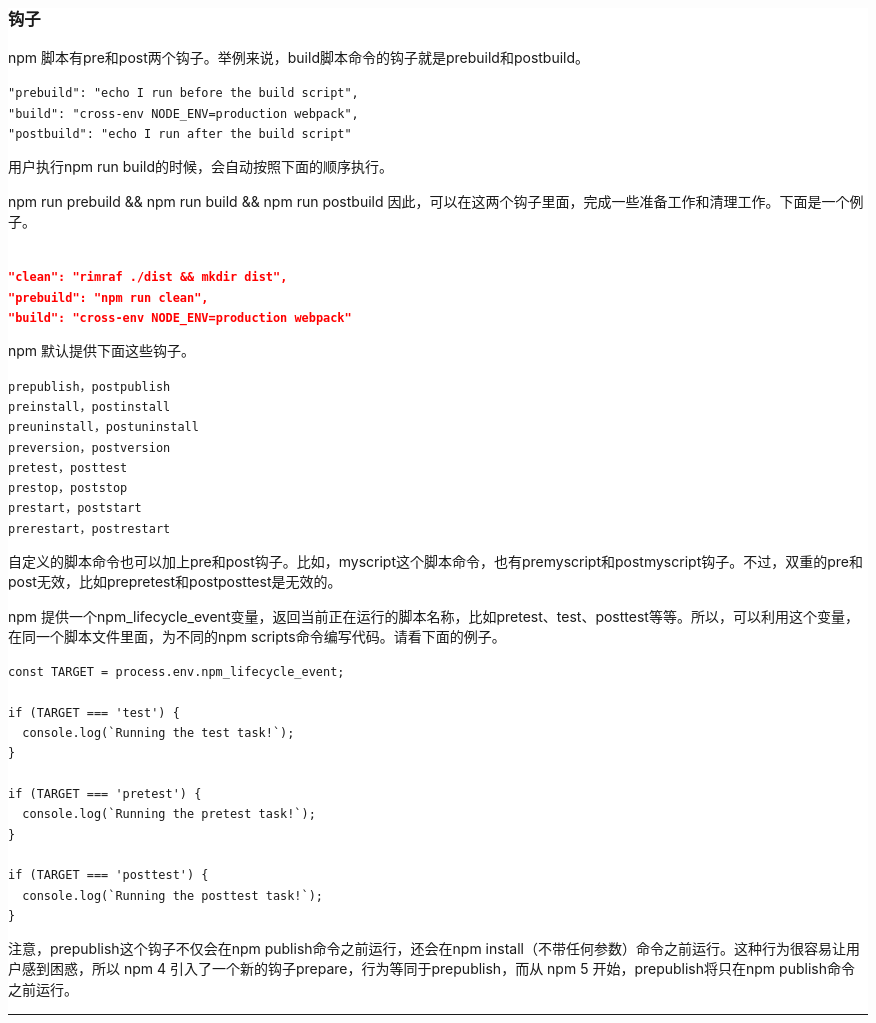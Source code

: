 ### 钩子

npm 脚本有pre和post两个钩子。举例来说，build脚本命令的钩子就是prebuild和postbuild。

```smalltalk
"prebuild": "echo I run before the build script",
"build": "cross-env NODE_ENV=production webpack",
"postbuild": "echo I run after the build script"
```

用户执行npm run build的时候，会自动按照下面的顺序执行。

npm run prebuild && npm run build && npm run postbuild 因此，可以在这两个钩子里面，完成一些准备工作和清理工作。下面是一个例子。

```json

"clean": "rimraf ./dist && mkdir dist",
"prebuild": "npm run clean",
"build": "cross-env NODE_ENV=production webpack"
```

npm 默认提供下面这些钩子。

```
prepublish，postpublish
preinstall，postinstall
preuninstall，postuninstall
preversion，postversion
pretest，posttest
prestop，poststop
prestart，poststart
prerestart，postrestart
```

自定义的脚本命令也可以加上pre和post钩子。比如，myscript这个脚本命令，也有premyscript和postmyscript钩子。不过，双重的pre和post无效，比如prepretest和postposttest是无效的。

npm 提供一个npm\_lifecycle\_event变量，返回当前正在运行的脚本名称，比如pretest、test、posttest等等。所以，可以利用这个变量，在同一个脚本文件里面，为不同的npm scripts命令编写代码。请看下面的例子。

```arcade
const TARGET = process.env.npm_lifecycle_event;

if (TARGET === 'test') {
  console.log(`Running the test task!`);
}

if (TARGET === 'pretest') {
  console.log(`Running the pretest task!`);
}

if (TARGET === 'posttest') {
  console.log(`Running the posttest task!`);
}
```

注意，prepublish这个钩子不仅会在npm publish命令之前运行，还会在npm install（不带任何参数）命令之前运行。这种行为很容易让用户感到困惑，所以 npm 4 引入了一个新的钩子prepare，行为等同于prepublish，而从 npm 5 开始，prepublish将只在npm publish命令之前运行。

---